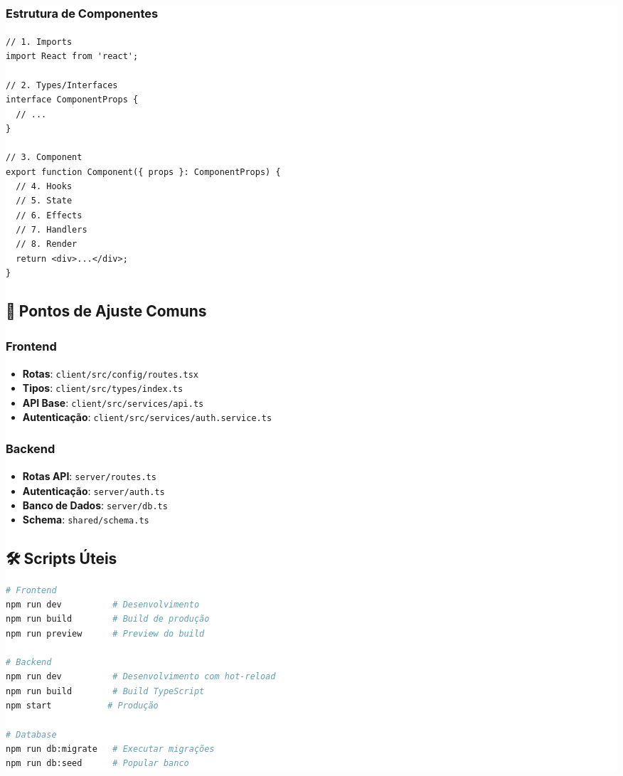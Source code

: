 ### Estrutura de Componentes
```tsx
// 1. Imports
import React from 'react';

// 2. Types/Interfaces
interface ComponentProps {
  // ...
}

// 3. Component
export function Component({ props }: ComponentProps) {
  // 4. Hooks
  // 5. State
  // 6. Effects
  // 7. Handlers
  // 8. Render
  return <div>...</div>;
}
```

## 🔧 Pontos de Ajuste Comuns

### Frontend
- **Rotas**: `client/src/config/routes.tsx`
- **Tipos**: `client/src/types/index.ts`
- **API Base**: `client/src/services/api.ts`
- **Autenticação**: `client/src/services/auth.service.ts`

### Backend
- **Rotas API**: `server/routes.ts`
- **Autenticação**: `server/auth.ts`
- **Banco de Dados**: `server/db.ts`
- **Schema**: `shared/schema.ts`

## 🛠️ Scripts Úteis

```bash
# Frontend
npm run dev          # Desenvolvimento
npm run build        # Build de produção
npm run preview      # Preview do build

# Backend
npm run dev          # Desenvolvimento com hot-reload
npm run build        # Build TypeScript
npm start           # Produção

# Database
npm run db:migrate   # Executar migrações
npm run db:seed      # Popular banco
```

